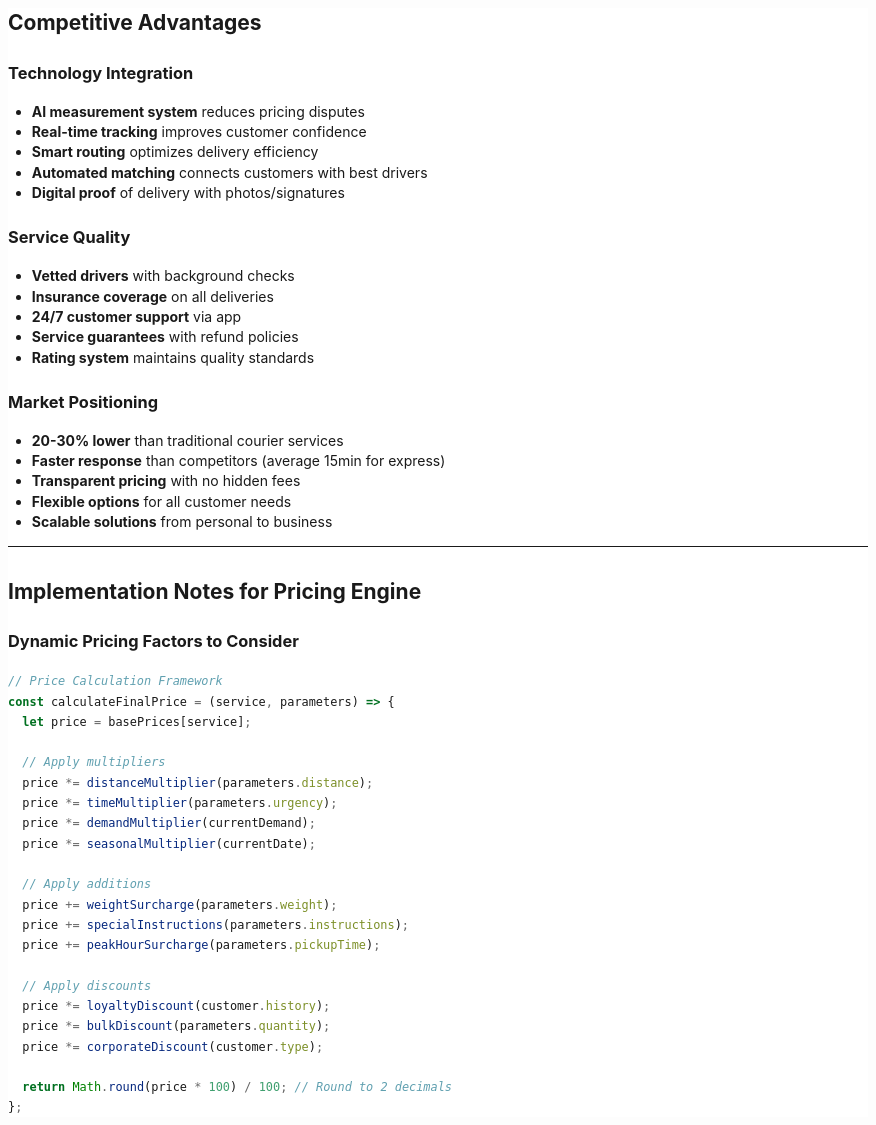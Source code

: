 ## Competitive Advantages

### Technology Integration
- **AI measurement system** reduces pricing disputes
- **Real-time tracking** improves customer confidence
- **Smart routing** optimizes delivery efficiency
- **Automated matching** connects customers with best drivers
- **Digital proof** of delivery with photos/signatures

### Service Quality
- **Vetted drivers** with background checks
- **Insurance coverage** on all deliveries
- **24/7 customer support** via app
- **Service guarantees** with refund policies
- **Rating system** maintains quality standards

### Market Positioning
- **20-30% lower** than traditional courier services
- **Faster response** than competitors (average 15min for express)
- **Transparent pricing** with no hidden fees
- **Flexible options** for all customer needs
- **Scalable solutions** from personal to business

---

## Implementation Notes for Pricing Engine

### Dynamic Pricing Factors to Consider
```javascript
// Price Calculation Framework
const calculateFinalPrice = (service, parameters) => {
  let price = basePrices[service];
  
  // Apply multipliers
  price *= distanceMultiplier(parameters.distance);
  price *= timeMultiplier(parameters.urgency);
  price *= demandMultiplier(currentDemand);
  price *= seasonalMultiplier(currentDate);
  
  // Apply additions
  price += weightSurcharge(parameters.weight);
  price += specialInstructions(parameters.instructions);
  price += peakHourSurcharge(parameters.pickupTime);
  
  // Apply discounts
  price *= loyaltyDiscount(customer.history);
  price *= bulkDiscount(parameters.quantity);
  price *= corporateDiscount(customer.type);
  
  return Math.round(price * 100) / 100; // Round to 2 decimals
};
```
